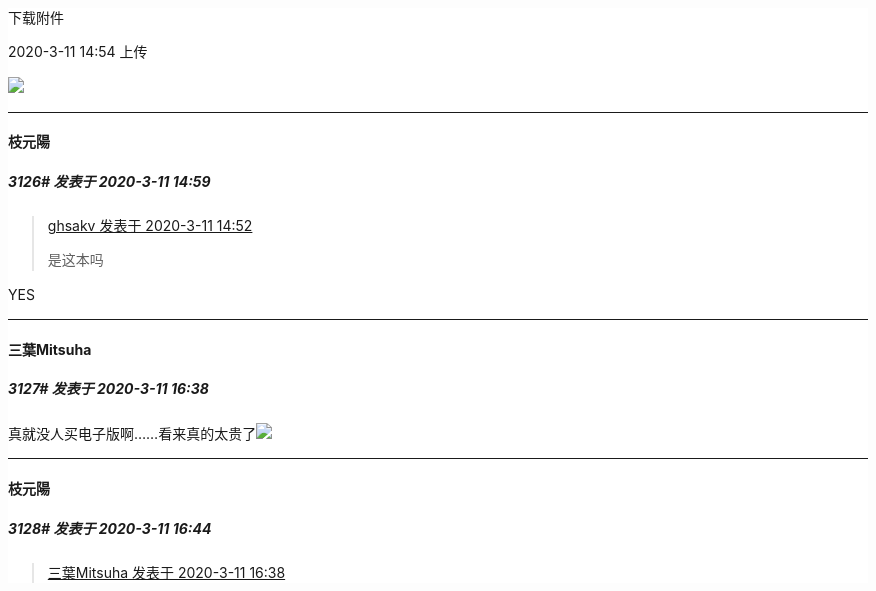 下载附件


2020-3-11 14:54 上传









<img src="https://img.saraba1st.com/forum/202003/11/145426kvs2ucsd22vvnvkl.jpg" referrerpolicy="no-referrer">












-----

####  枝元陽  
##### 3126#       发表于 2020-3-11 14:59



<blockquote><a href="httphttps://bbs.saraba1st.com/2b/forum.php?mod=redirect&amp;goto=findpost&amp;pid=46693499&amp;ptid=1637573" target="_blank">ghsakv 发表于 2020-3-11 14:52</a>

是这本吗</blockquote>
YES







-----

####  三葉Mitsuha  
##### 3127#       发表于 2020-3-11 16:38




真就没人买电子版啊……看来真的太贵了<img src="https://static.saraba1st.com/image/smiley/face2017/143.png" referrerpolicy="no-referrer">







-----

####  枝元陽  
##### 3128#       发表于 2020-3-11 16:44



<blockquote><a href="httphttps://bbs.saraba1st.com/2b/forum.php?mod=redirect&amp;goto=findpost&amp;pid=46694841&amp;ptid=1637573" target="_blank">三葉Mitsuha 发表于 2020-3-11 16:38</a>
